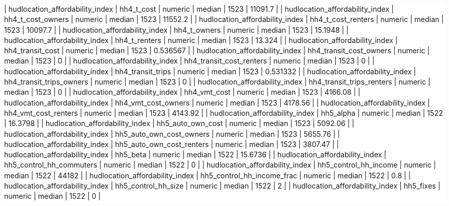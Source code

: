 | hudlocation_affordability_index                 | hh4_t_cost                                                                                                                               | numeric | median     |     1523 |  11091.7         |
| hudlocation_affordability_index                 | hh4_t_cost_owners                                                                                                                        | numeric | median     |     1523 |  11552.2         |
| hudlocation_affordability_index                 | hh4_t_cost_renters                                                                                                                       | numeric | median     |     1523 |  10097.7         |
| hudlocation_affordability_index                 | hh4_t_owners                                                                                                                             | numeric | median     |     1523 |     15.1948      |
| hudlocation_affordability_index                 | hh4_t_renters                                                                                                                            | numeric | median     |     1523 |     13.324       |
| hudlocation_affordability_index                 | hh4_transit_cost                                                                                                                         | numeric | median     |     1523 |      0.536567    |
| hudlocation_affordability_index                 | hh4_transit_cost_owners                                                                                                                  | numeric | median     |     1523 |      0           |
| hudlocation_affordability_index                 | hh4_transit_cost_renters                                                                                                                 | numeric | median     |     1523 |      0           |
| hudlocation_affordability_index                 | hh4_transit_trips                                                                                                                        | numeric | median     |     1523 |      0.531332    |
| hudlocation_affordability_index                 | hh4_transit_trips_owners                                                                                                                 | numeric | median     |     1523 |      0           |
| hudlocation_affordability_index                 | hh4_transit_trips_renters                                                                                                                | numeric | median     |     1523 |      0           |
| hudlocation_affordability_index                 | hh4_vmt_cost                                                                                                                             | numeric | median     |     1523 |   4166.08        |
| hudlocation_affordability_index                 | hh4_vmt_cost_owners                                                                                                                      | numeric | median     |     1523 |   4178.56        |
| hudlocation_affordability_index                 | hh4_vmt_cost_renters                                                                                                                     | numeric | median     |     1523 |   4143.92        |
| hudlocation_affordability_index                 | hh5_alpha                                                                                                                                | numeric | median     |     1522 |     16.3798      |
| hudlocation_affordability_index                 | hh5_auto_own_cost                                                                                                                        | numeric | median     |     1523 |   5092.06        |
| hudlocation_affordability_index                 | hh5_auto_own_cost_owners                                                                                                                 | numeric | median     |     1523 |   5655.76        |
| hudlocation_affordability_index                 | hh5_auto_own_cost_renters                                                                                                                | numeric | median     |     1523 |   3807.47        |
| hudlocation_affordability_index                 | hh5_beta                                                                                                                                 | numeric | median     |     1522 |     15.6736      |
| hudlocation_affordability_index                 | hh5_control_hh_commuters                                                                                                                 | numeric | median     |     1522 |      0           |
| hudlocation_affordability_index                 | hh5_control_hh_income                                                                                                                    | numeric | median     |     1522 |  44182           |
| hudlocation_affordability_index                 | hh5_control_hh_income_frac                                                                                                               | numeric | median     |     1522 |      0.8         |
| hudlocation_affordability_index                 | hh5_control_hh_size                                                                                                                      | numeric | median     |     1522 |      2           |
| hudlocation_affordability_index                 | hh5_fixes                                                                                                                                | numeric | median     |     1522 |      0           |